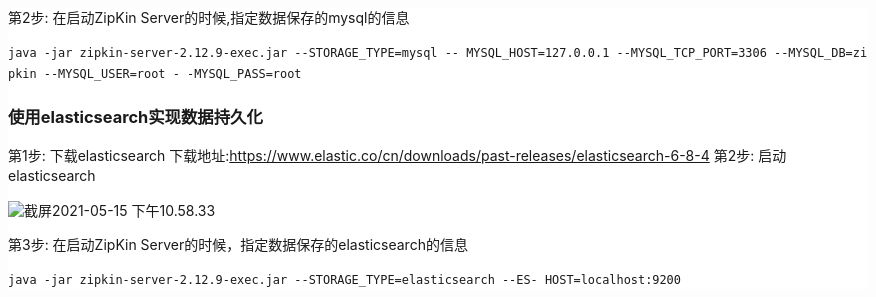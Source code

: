 
第2步: 在启动ZipKin Server的时候,指定数据保存的mysql的信息

```
java -jar zipkin-server-2.12.9-exec.jar --STORAGE_TYPE=mysql -- MYSQL_HOST=127.0.0.1 --MYSQL_TCP_PORT=3306 --MYSQL_DB=zipkin --MYSQL_USER=root - -MYSQL_PASS=root
```

### 使用elasticsearch实现数据持久化

第1步: 下载elasticsearch 下载地址:https://www.elastic.co/cn/downloads/past-releases/elasticsearch-6-8-4 第2步: 启动elasticsearch

![截屏2021-05-15 下午10.58.33](https://nas.mrf.ink:10001/images/2021/05/15/2021-05-15-10.58.33.png)

第3步: 在启动ZipKin Server的时候，指定数据保存的elasticsearch的信息

```
java -jar zipkin-server-2.12.9-exec.jar --STORAGE_TYPE=elasticsearch --ES- HOST=localhost:9200
```